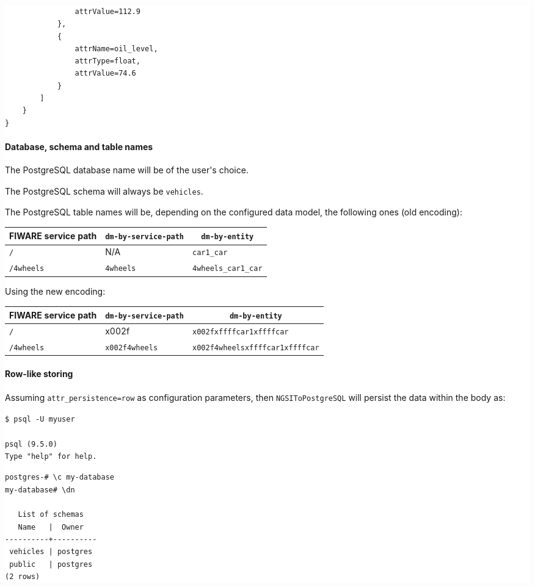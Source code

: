 ```text
                attrValue=112.9
            },
            {
                attrName=oil_level,
                attrType=float,
                attrValue=74.6
            }
        ]
    }
}
```

<a name="section1.3.2"></a>

#### Database, schema and table names

The PostgreSQL database name will be of the user's choice.

The PostgreSQL schema will always be `vehicles`.

The PostgreSQL table names will be, depending on the configured data model, the following ones (old encoding):

| FIWARE service path | `dm-by-service-path` | `dm-by-entity`     |
| ------------------- | -------------------- | ------------------ |
| `/`                 | N/A                  | `car1_car`         |
| `/4wheels`          | `4wheels`            | `4wheels_car1_car` |

Using the new encoding:

| FIWARE service path | `dm-by-service-path` | `dm-by-entity`                  |
| ------------------- | -------------------- | ------------------------------- |
| `/`                 | x002f                | `x002fxffffcar1xffffcar`        |
| `/4wheels`          | `x002f4wheels`       | `x002f4wheelsxffffcar1xffffcar` |

<a name="section1.3.3"></a>

#### Row-like storing

Assuming `attr_persistence=row` as configuration parameters, then `NGSIToPostgreSQL` will persist the data within the
body as:

```text
$ psql -U myuser

psql (9.5.0)
Type "help" for help.
```

```text
postgres-# \c my-database
my-database# \dn

   List of schemas
   Name   |  Owner
----------+----------
 vehicles | postgres
 public   | postgres
(2 rows)
```
